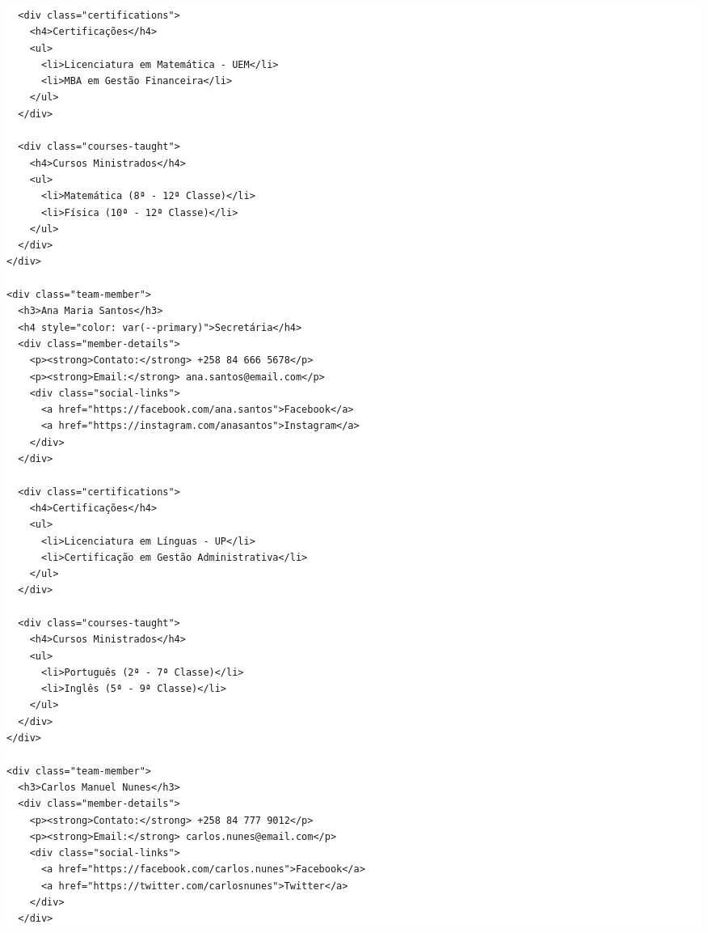       <div class="certifications">
        <h4>Certificações</h4>
        <ul>
          <li>Licenciatura em Matemática - UEM</li>
          <li>MBA em Gestão Financeira</li>
        </ul>
      </div>
      
      <div class="courses-taught">
        <h4>Cursos Ministrados</h4>
        <ul>
          <li>Matemática (8ª - 12ª Classe)</li>
          <li>Física (10ª - 12ª Classe)</li>
        </ul>
      </div>
    </div>

    <div class="team-member">
      <h3>Ana Maria Santos</h3>
      <h4 style="color: var(--primary)">Secretária</h4>
      <div class="member-details">
        <p><strong>Contato:</strong> +258 84 666 5678</p>
        <p><strong>Email:</strong> ana.santos@email.com</p>
        <div class="social-links">
          <a href="https://facebook.com/ana.santos">Facebook</a>
          <a href="https://instagram.com/anasantos">Instagram</a>
        </div>
      </div>
      
      <div class="certifications">
        <h4>Certificações</h4>
        <ul>
          <li>Licenciatura em Línguas - UP</li>
          <li>Certificação em Gestão Administrativa</li>
        </ul>
      </div>
      
      <div class="courses-taught">
        <h4>Cursos Ministrados</h4>
        <ul>
          <li>Português (2ª - 7ª Classe)</li>
          <li>Inglês (5ª - 9ª Classe)</li>
        </ul>
      </div>
    </div>

    <div class="team-member">
      <h3>Carlos Manuel Nunes</h3>
      <div class="member-details">
        <p><strong>Contato:</strong> +258 84 777 9012</p>
        <p><strong>Email:</strong> carlos.nunes@email.com</p>
        <div class="social-links">
          <a href="https://facebook.com/carlos.nunes">Facebook</a>
          <a href="https://twitter.com/carlosnunes">Twitter</a>
        </div>
      </div>
